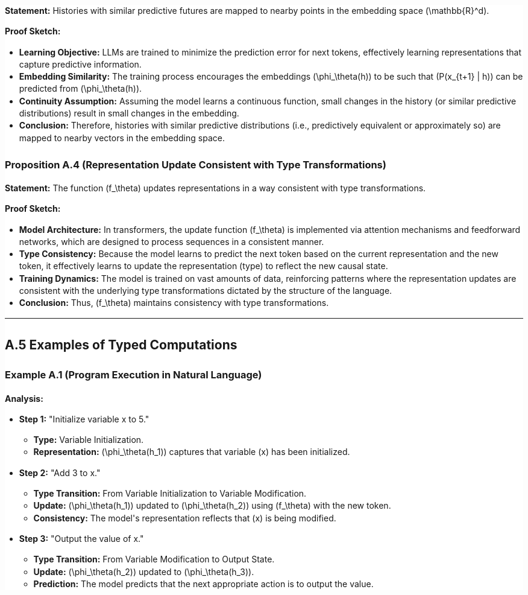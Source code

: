 **Statement:** Histories with similar predictive futures are mapped to nearby points in the embedding space \(\mathbb{R}^d\).

**Proof Sketch:**

- **Learning Objective:** LLMs are trained to minimize the prediction error for next tokens, effectively learning representations that capture predictive information.
- **Embedding Similarity:** The training process encourages the embeddings \(\phi_\theta(h)\) to be such that \(P(x_{t+1} | h)\) can be predicted from \(\phi_\theta(h)\).
- **Continuity Assumption:** Assuming the model learns a continuous function, small changes in the history (or similar predictive distributions) result in small changes in the embedding.
- **Conclusion:** Therefore, histories with similar predictive distributions (i.e., predictively equivalent or approximately so) are mapped to nearby vectors in the embedding space.

### Proposition A.4 (Representation Update Consistent with Type Transformations)

**Statement:** The function \(f_\theta\) updates representations in a way consistent with type transformations.

**Proof Sketch:**

- **Model Architecture:** In transformers, the update function \(f_\theta\) is implemented via attention mechanisms and feedforward networks, which are designed to process sequences in a consistent manner.
- **Type Consistency:** Because the model learns to predict the next token based on the current representation and the new token, it effectively learns to update the representation (type) to reflect the new causal state.
- **Training Dynamics:** The model is trained on vast amounts of data, reinforcing patterns where the representation updates are consistent with the underlying type transformations dictated by the structure of the language.
- **Conclusion:** Thus, \(f_\theta\) maintains consistency with type transformations.

---

## A.5 Examples of Typed Computations

### Example A.1 (Program Execution in Natural Language)

**Analysis:**

- **Step 1:** "Initialize variable x to 5."

  - **Type:** Variable Initialization.
  - **Representation:** \(\phi_\theta(h_1)\) captures that variable \(x\) has been initialized.

- **Step 2:** "Add 3 to x."

  - **Type Transition:** From Variable Initialization to Variable Modification.
  - **Update:** \(\phi_\theta(h_1)\) updated to \(\phi_\theta(h_2)\) using \(f_\theta\) with the new token.
  - **Consistency:** The model's representation reflects that \(x\) is being modified.

- **Step 3:** "Output the value of x."

  - **Type Transition:** From Variable Modification to Output State.
  - **Update:** \(\phi_\theta(h_2)\) updated to \(\phi_\theta(h_3)\).
  - **Prediction:** The model predicts that the next appropriate action is to output the value.

